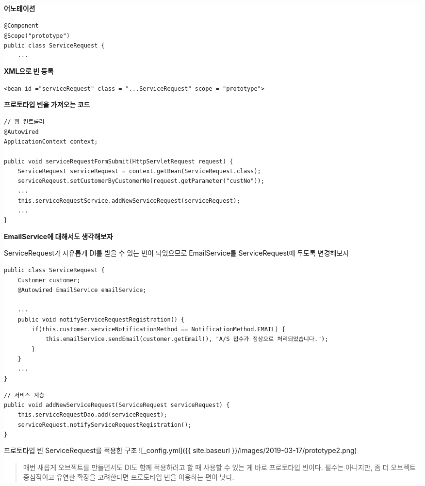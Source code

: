**어노테이션**
```
@Component
@Scope("prototype")
public class ServiceRequest {
    ...
```

**XML으로 빈 등록**
```
<bean id ="serviceRequest" class = "...ServiceRequest" scope = "prototype">
```

**프로토타입 빈을 가져오는 코드**

```
// 웹 컨트롤러
@Autowired
ApplicationContext context;

public void serviceRequestFormSubmit(HttpServletRequest request) {
    ServiceRequest serviceRequest = context.getBean(ServiceRequest.class);
    serviceReqeust.setCustomerByCustomerNo(request.getParameter("custNo"));
    ...
    this.serviceRequestService.addNewServiceRequest(serviceRequest);
    ...
}
```

**EmailService에 대해서도 생각해보자**

ServiceRequest가 자유롭게 DI를 받을 수 있는 빈이 되었으므로 EmailService를 ServiceRequest에 두도록 변경해보자

```
public class ServiceRequest {
    Customer customer;
    @Autowired EmailService emailService;

    ...
    public void notifyServiceRequestRegistration() {
        if(this.customer.serviceNotificationMethod == NotificationMethod.EMAIL) {
            this.emailService.sendEmail(customer.getEmail(), "A/S 접수가 정상으로 처리되었습니다.");
        }
    }
    ...
}
```

```
// 서비스 계층
public void addNewServiceRequest(ServiceRequest serviceRequest) {
    this.serviceRequestDao.add(serviceRequest);
    serviceRequest.notifyServiceRequestRegistration();
}
```
프로토타입 빈 ServiceRequest를 적용한 구조
![_config.yml]({{ site.baseurl }}/images/2019-03-17/prototype2.png)


> 매번 새롭게 오브젝트를 만들면서도 DI도 함께 적용하려고 할 때 사용할 수 있는 게 바로 프로토타입 빈이다.
필수는 아니지만, 좀 더 오브젝트 중심적이고 유연한 확장을 고려한다면 프로토타입 빈을 이용하는 편이 낫다.
